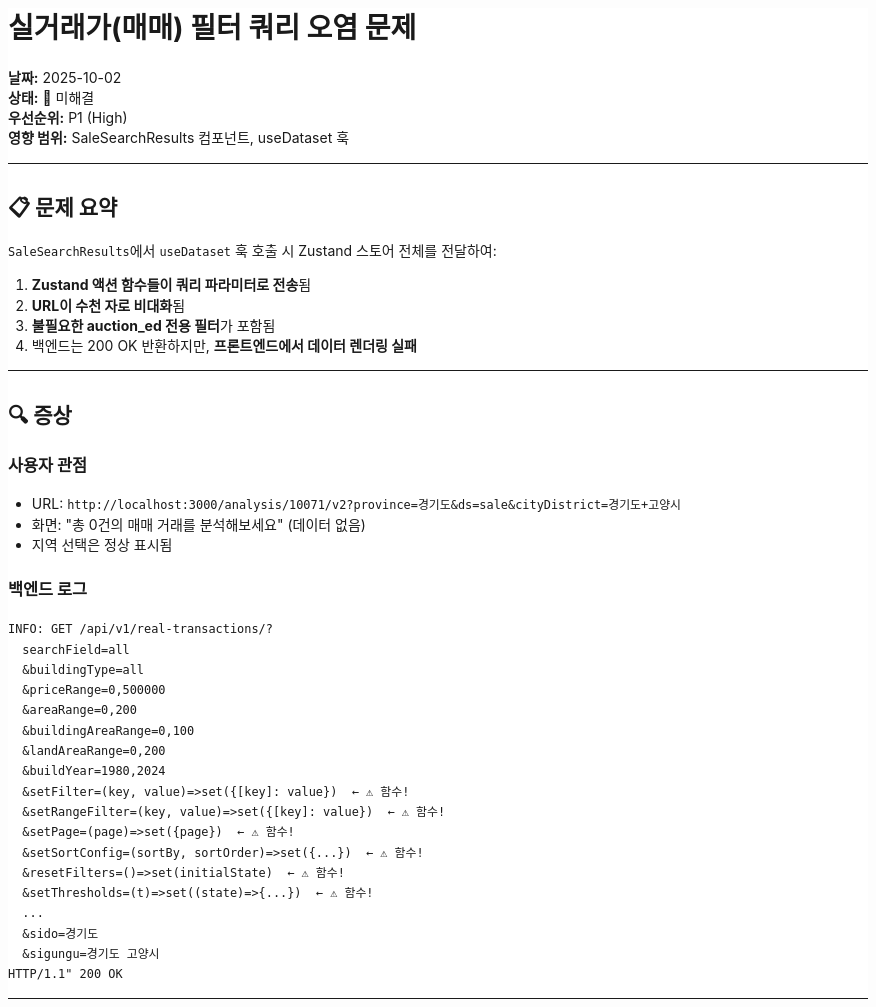 # 실거래가(매매) 필터 쿼리 오염 문제

**날짜:** 2025-10-02  
**상태:** 🔴 미해결  
**우선순위:** P1 (High)  
**영향 범위:** SaleSearchResults 컴포넌트, useDataset 훅

---

## 📋 문제 요약

`SaleSearchResults`에서 `useDataset` 훅 호출 시 Zustand 스토어 전체를 전달하여:

1. **Zustand 액션 함수들이 쿼리 파라미터로 전송**됨
2. **URL이 수천 자로 비대화**됨
3. **불필요한 auction_ed 전용 필터**가 포함됨
4. 백엔드는 200 OK 반환하지만, **프론트엔드에서 데이터 렌더링 실패**

---

## 🔍 증상

### 사용자 관점

- URL: `http://localhost:3000/analysis/10071/v2?province=경기도&ds=sale&cityDistrict=경기도+고양시`
- 화면: "총 0건의 매매 거래를 분석해보세요" (데이터 없음)
- 지역 선택은 정상 표시됨

### 백엔드 로그

```
INFO: GET /api/v1/real-transactions/?
  searchField=all
  &buildingType=all
  &priceRange=0,500000
  &areaRange=0,200
  &buildingAreaRange=0,100
  &landAreaRange=0,200
  &buildYear=1980,2024
  &setFilter=(key, value)=>set({[key]: value})  ← ⚠️ 함수!
  &setRangeFilter=(key, value)=>set({[key]: value})  ← ⚠️ 함수!
  &setPage=(page)=>set({page})  ← ⚠️ 함수!
  &setSortConfig=(sortBy, sortOrder)=>set({...})  ← ⚠️ 함수!
  &resetFilters=()=>set(initialState)  ← ⚠️ 함수!
  &setThresholds=(t)=>set((state)=>{...})  ← ⚠️ 함수!
  ...
  &sido=경기도
  &sigungu=경기도 고양시
HTTP/1.1" 200 OK
```

---